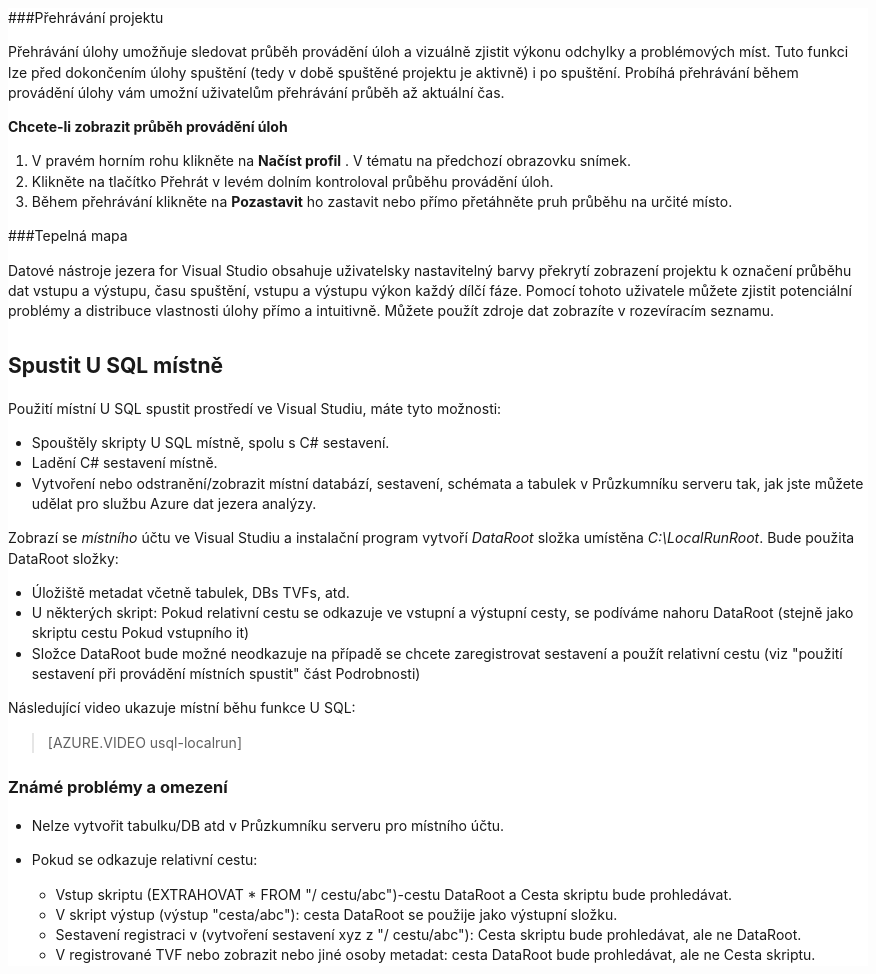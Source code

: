 
###<a name="job-playback"></a>Přehrávání projektu

Přehrávání úlohy umožňuje sledovat průběh provádění úloh a vizuálně zjistit výkonu odchylky a problémových míst. Tuto funkci lze před dokončením úlohy spuštění (tedy v době spuštěné projektu je aktivně) i po spuštění. Probíhá přehrávání během provádění úlohy vám umožní uživatelům přehrávání průběh až aktuální čas.

**Chcete-li zobrazit průběh provádění úloh**  

1. V pravém horním rohu klikněte na **Načíst profil** . V tématu na předchozí obrazovku snímek.
2. Klikněte na tlačítko Přehrát v levém dolním kontroloval průběhu provádění úloh.
3. Během přehrávání klikněte na **Pozastavit** ho zastavit nebo přímo přetáhněte pruh průběhu na určité místo.


###<a name="heat-map"></a>Tepelná mapa

Datové nástroje jezera for Visual Studio obsahuje uživatelsky nastavitelný barvy překrytí zobrazení projektu k označení průběhu dat vstupu a výstupu, času spuštění, vstupu a výstupu výkon každý dílčí fáze. Pomocí tohoto uživatele můžete zjistit potenciální problémy a distribuce vlastnosti úlohy přímo a intuitivně. Můžete použít zdroje dat zobrazíte v rozevíracím seznamu.  

## <a name="run-u-sql-locally"></a>Spustit U SQL místně

Použití místní U SQL spustit prostředí ve Visual Studiu, máte tyto možnosti:

- Spouštěly skripty U SQL místně, spolu s C# sestavení.
- Ladění C# sestavení místně.
- Vytvoření nebo odstranění/zobrazit místní databází, sestavení, schémata a tabulek v Průzkumníku serveru tak, jak jste můžete udělat pro službu Azure dat jezera analýzy.

Zobrazí se *místního* účtu ve Visual Studiu a instalační program vytvoří *DataRoot* složka umístěna *C:\LocalRunRoot*. Bude použita DataRoot složky:

- Úložiště metadat včetně tabulek, DBs TVFs, atd.
- U některých skript: Pokud relativní cestu se odkazuje ve vstupní a výstupní cesty, se podíváme nahoru DataRoot (stejně jako skriptu cestu Pokud vstupního it)
- Složce DataRoot bude možné neodkazuje na případě se chcete zaregistrovat sestavení a použít relativní cestu (viz "použití sestavení při provádění místních spustit" část Podrobnosti)

Následující video ukazuje místní běhu funkce U SQL:

>[AZURE.VIDEO usql-localrun]

### <a name="known-issues-and-limitations"></a>Známé problémy a omezení

- Nelze vytvořit tabulku/DB atd v Průzkumníku serveru pro místního účtu.
- Pokud se odkazuje relativní cestu:

    - Vstup skriptu (EXTRAHOVAT * FROM "/ cestu/abc")-cestu DataRoot a Cesta skriptu bude prohledávat.
    - V skript výstup (výstup "cesta/abc"): cesta DataRoot se použije jako výstupní složku.
    - Sestavení registraci v (vytvoření sestavení xyz z "/ cestu/abc"): Cesta skriptu bude prohledávat, ale ne DataRoot.
    - V registrované TVF nebo zobrazit nebo jiné osoby metadat: cesta DataRoot bude prohledávat, ale ne Cesta skriptu.
